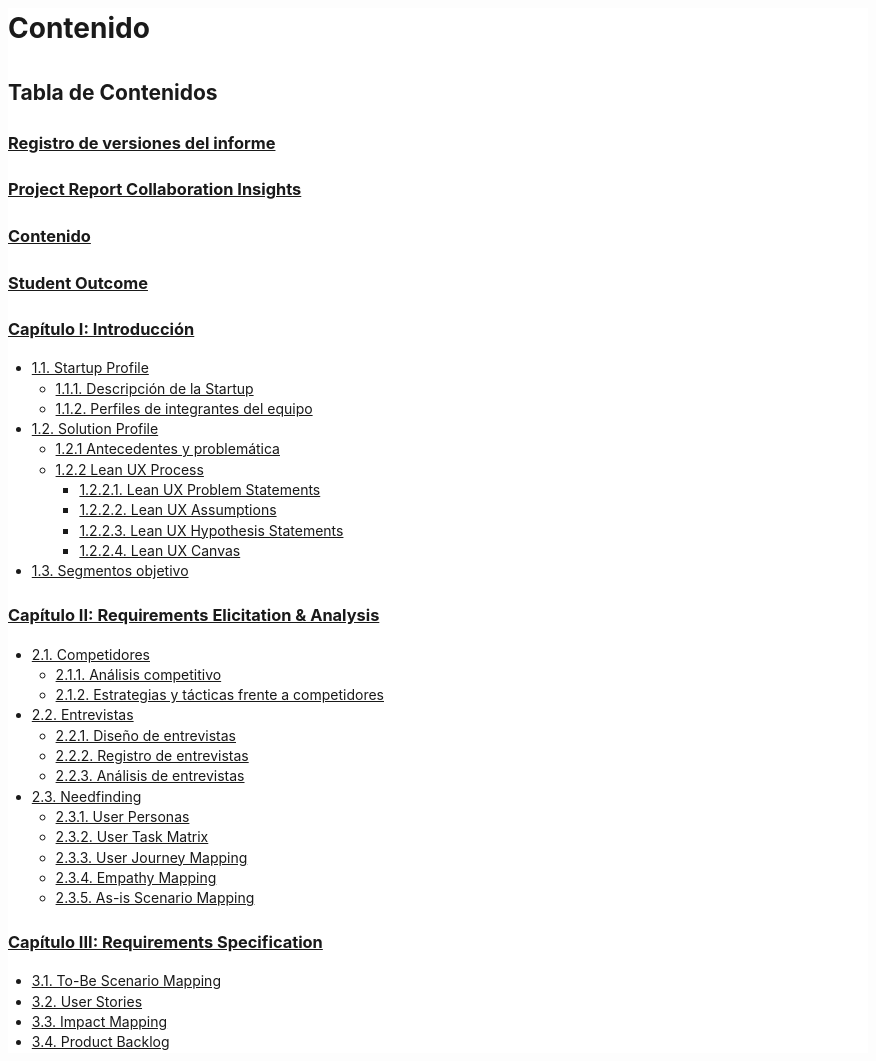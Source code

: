 # Contenido
## Tabla de Contenidos
### [Registro de versiones del informe](#registro-de-versiones-del-informe)
### [Project Report Collaboration Insights](#project-report-collaboration-insights)
### [Contenido](#contenido)
### [Student Outcome](#student-outcome-1)
### [Capítulo I: Introducción](#capc3adtulo-i-introduccic3b3n-1)
- [1.1. Startup Profile](#11-startup-profile)
    - [1.1.1. Descripción de la Startup](#111-description-de-la-startup)
    - [1.1.2. Perfiles de integrantes del equipo](#112-perfiles-de-integrantes-del-equipo)
- [1.2. Solution Profile](#12-solution-profile)
    - [1.2.1 Antecedentes y problemática](#121-antecedentes-y-problemática)
    - [1.2.2 Lean UX Process](#122-lean-ux-process)
        - [1.2.2.1. Lean UX Problem Statements](#1221-lean-ux-problem-statements)
        - [1.2.2.2. Lean UX Assumptions](#1222-lean-ux-assumptions) 
        - [1.2.2.3. Lean UX Hypothesis Statements](#1223-lean-ux-hypothesis-statements)
        - [1.2.2.4. Lean UX Canvas](#1224-lean-ux-canvas)
- [1.3. Segmentos objetivo](#13-segmentos-objetivo)

### [Capítulo II: Requirements Elicitation & Analysis](#capc3adtulo-ii-requirements-elicitation--analysis-1)
- [2.1. Competidores](#21-competidores)
    - [2.1.1. Análisis competitivo](#211-análisis-competitivo)
    - [2.1.2. Estrategias y tácticas frente a competidores](#212-estrategias-y-tácticas-frente-a-competidores)
- [2.2. Entrevistas](#22-entrevistas)
    - [2.2.1. Diseño de entrevistas](#221-diseño-de-entrevistas)
    - [2.2.2. Registro de entrevistas](#222-registro-de-entrevistas)
    - [2.2.3. Análisis de entrevistas](#223-análisis-de-entrevistas)
- [2.3. Needfinding](#23-needfinding)
    - [2.3.1. User Personas](#231-user-personas)
    - [2.3.2. User Task Matrix](#232-user-task-matrix)
    - [2.3.3. User Journey Mapping](#233-user-journey-mapping)
    - [2.3.4. Empathy Mapping](#234-empathy-mapping)
    - [2.3.5. As-is Scenario Mapping](#235-as-is-scenario-mapping)

### [Capítulo III: Requirements Specification](#capc3adtulo-iii-requirements-specification-1)
- [3.1. To-Be Scenario Mapping](#31-to-be-scenario-mapping)
- [3.2. User Stories](#32-user-stories)
- [3.3. Impact Mapping](#33-impact-mapping)
- [3.4. Product Backlog](#34-product-backlog)
